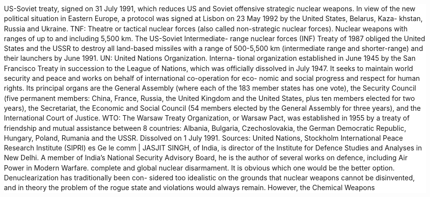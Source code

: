 US-Soviet treaty, signed on 31 July 1991, 
which reduces US and Soviet offensive 
strategic nuclear weapons. In view of the 
new political situation in Eastern Europe, a 
protocol was signed at Lisbon on 23 May 
1992 by the United States, Belarus, Kaza- 
khstan, Russia and Ukraine. 
TNF: Theatre or tactical nuclear forces (also 
called non-strategic nuclear forces). Nuclear 
weapons with ranges of up to and including 
5,500 km. The US-Soviet Intermediate- 
range nuclear forces (INF) Treaty of 1987 
obliged the United States and the USSR to 
destroy all land-based missiles with a range 
of 500-5,500 km (intermediate range and 
shorter-range) and their launchers by June 
1991. 
UN: United Nations Organization. Interna- 
tional organization established in June 1945 
by the San Francisco Treaty in succession to 
the League of Nations, which was officially 
dissolved in July 1947. It seeks to maintain 
world security and peace and works on 
behalf of international co-operation for eco- 
nomic and social progress and respect for 
human rights. Its principal organs are the 
General Assembly (where each of the 183 
member states has one vote), the Security 
Council (five permanent members: China, 
France, Russia, the United Kingdom and the 
United States, plus ten members elected for 
two years), the Secretariat, the Economic 
and Social Council (54 members elected by 
the General Assembly for three years), and 
the International Court of Justice. 
WTO: The Warsaw Treaty Organization, or 
Warsaw Pact, was established in 1955 by a 
treaty of friendship and mutual assistance 
between 8 countries: Albania, Bulgaria, 
Czechoslovakia, the German Democratic 
Republic, Hungary, Poland, Rumania and 
the USSR. Dissolved on 1 July 1991. 
Sources: United Nations, Stockholm 
International Peace Research Institute (SIPRI) 
    es Ge le comm 
| 
JASJIT SINGH, 
of India, is director of the 
Institute for Defence Studies 
and Analyses in New Delhi. 
A member of India’s 
National Security Advisory 
Board, he is the author of 
several works on defence, 
including Air Power in 
Modern Warfare. 
complete and global nuclear disarmament. It is 
obvious which one would be the better option. 
Denuclearization has traditionally been con- 
sidered too idealistic on the grounds that nuclear 
weapons cannot be disinvented, and in theory the 
problem of the rogue state and violations would 
always remain. However, the Chemical Weapons 